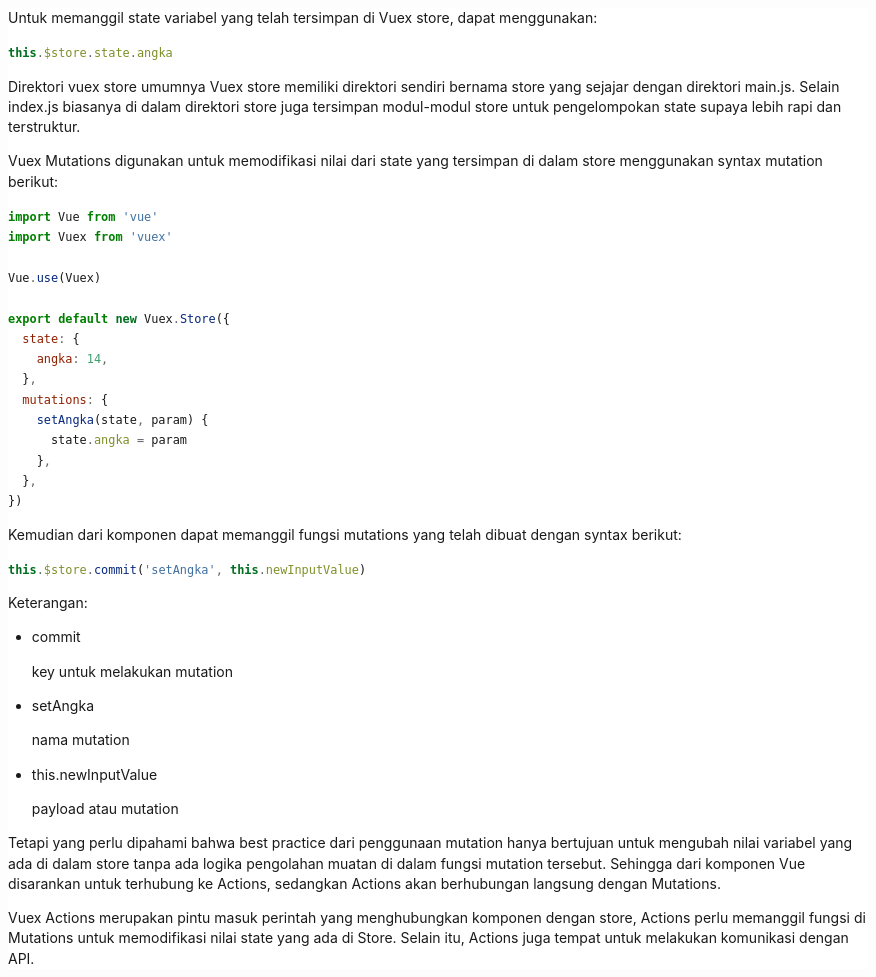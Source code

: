 Untuk memanggil state variabel yang telah tersimpan di Vuex store, dapat menggunakan:

```javascript
this.$store.state.angka
```

Direktori vuex store umumnya Vuex store memiliki direktori sendiri bernama store yang sejajar dengan direktori main.js. Selain index.js biasanya di dalam direktori store juga tersimpan modul-modul store untuk pengelompokan state supaya lebih rapi dan terstruktur.

Vuex Mutations digunakan untuk memodifikasi nilai dari state yang tersimpan di dalam store menggunakan syntax mutation berikut:

```javascript
import Vue from 'vue'
import Vuex from 'vuex'

Vue.use(Vuex)

export default new Vuex.Store({
  state: {
    angka: 14,
  },
  mutations: {
    setAngka(state, param) {
      state.angka = param
    },
  },
})
```

Kemudian dari komponen dapat memanggil fungsi mutations yang telah dibuat dengan syntax berikut:

```javascript
this.$store.commit('setAngka', this.newInputValue)
```

Keterangan:

- commit

  key untuk melakukan mutation

- setAngka

  nama mutation

- this.newInputValue

  payload atau mutation

Tetapi yang perlu dipahami bahwa best practice dari penggunaan mutation hanya bertujuan untuk mengubah nilai variabel yang ada di dalam store tanpa ada logika pengolahan muatan di dalam fungsi mutation tersebut. Sehingga dari komponen Vue disarankan untuk terhubung ke Actions, sedangkan Actions akan berhubungan langsung dengan Mutations.

Vuex Actions merupakan pintu masuk perintah yang menghubungkan komponen dengan store, Actions perlu memanggil fungsi di Mutations untuk memodifikasi nilai state yang ada di Store. Selain itu, Actions juga tempat untuk melakukan komunikasi dengan API.
